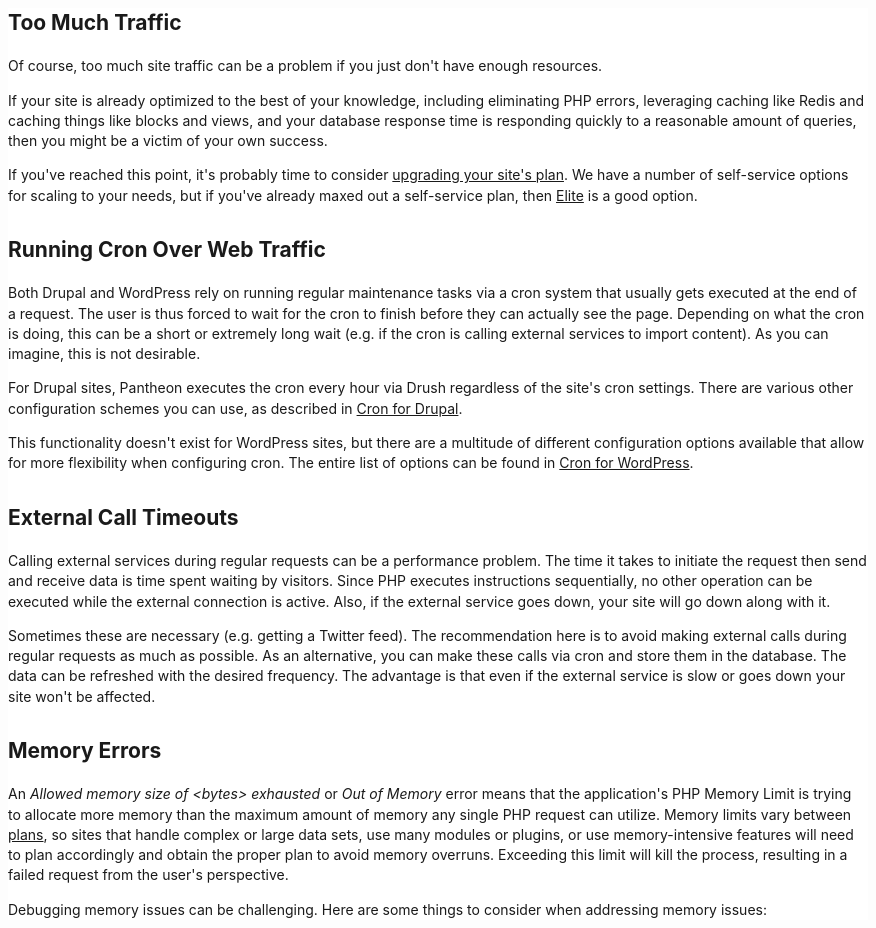 ## Too Much Traffic
Of course, too much site traffic can be a problem if you just don't have enough resources.

If your site is already optimized to the best of your knowledge, including eliminating PHP errors, leveraging caching like Redis and caching things like blocks and views, and your database response time is responding quickly to a reasonable amount of queries, then you might be a victim of your own success.

If you've reached this point, it's probably time to consider [upgrading your site's plan](/guides/legacy-dashboard/site-plan). We have a number of self-service options for scaling to your needs, but if you've already maxed out a self-service plan, then [Elite](https://pantheon.io/pricing#elite) is a good option.

## Running Cron Over Web Traffic

Both Drupal and WordPress rely on running regular maintenance tasks via a cron system that usually gets executed at the end of a request. The user is thus forced to wait for the cron to finish before they can actually see the page. Depending on what the cron is doing, this can be a short or extremely long wait (e.g. if the cron is calling external services to import content). As you can imagine, this is not desirable.

For Drupal sites, Pantheon executes the cron every hour via Drush regardless of the site's cron settings. There are various other configuration schemes you can use, as described in [Cron for Drupal](/drupal-cron).

This functionality doesn't exist for WordPress sites, but there are a multitude of different configuration options available that allow for more flexibility when configuring cron. The entire list of options can be found in [Cron for WordPress](/wordpress-cron).

## External Call Timeouts

Calling external services during regular requests can be a performance problem. The time it takes to initiate the request then send and receive data is time spent waiting by visitors. Since PHP executes instructions sequentially, no other operation can be executed while the external connection is active. Also, if the external service goes down, your site will go down along with it.

Sometimes these are necessary (e.g. getting a Twitter feed). The recommendation here is to avoid making external calls during regular requests as much as possible. As an alternative, you can make these calls via cron and store them in the database. The data can be refreshed with the desired frequency. The advantage is that even if the external service is slow or goes down your site won't be affected.

## Memory Errors
An *Allowed memory size of <bytes\> exhausted* or *Out of Memory* error means that the application's PHP Memory Limit is trying to allocate more memory than the maximum amount of memory any single PHP request can utilize. Memory limits vary between [plans](https://pantheon.io/plans/pricing-comparison), so sites that handle complex or large data sets, use many modules or plugins, or use memory-intensive features will need to plan accordingly and obtain the proper plan to avoid memory overruns. Exceeding this limit will kill the process, resulting in a failed request from the user's perspective.

Debugging memory issues can be challenging. Here are some things to consider when addressing memory issues:
